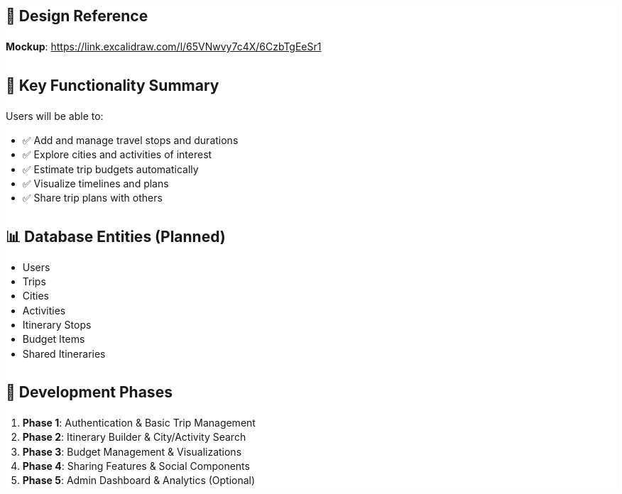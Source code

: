 ## 🎨 Design Reference

**Mockup**: https://link.excalidraw.com/l/65VNwvy7c4X/6CzbTgEeSr1

## 🔧 Key Functionality Summary

Users will be able to:
- ✅ Add and manage travel stops and durations
- ✅ Explore cities and activities of interest
- ✅ Estimate trip budgets automatically
- ✅ Visualize timelines and plans
- ✅ Share trip plans with others

## 📊 Database Entities (Planned)

- Users
- Trips
- Cities
- Activities
- Itinerary Stops
- Budget Items
- Shared Itineraries

## 🚀 Development Phases

1. **Phase 1**: Authentication & Basic Trip Management
2. **Phase 2**: Itinerary Builder & City/Activity Search
3. **Phase 3**: Budget Management & Visualizations
4. **Phase 4**: Sharing Features & Social Components
5. **Phase 5**: Admin Dashboard & Analytics (Optional)
